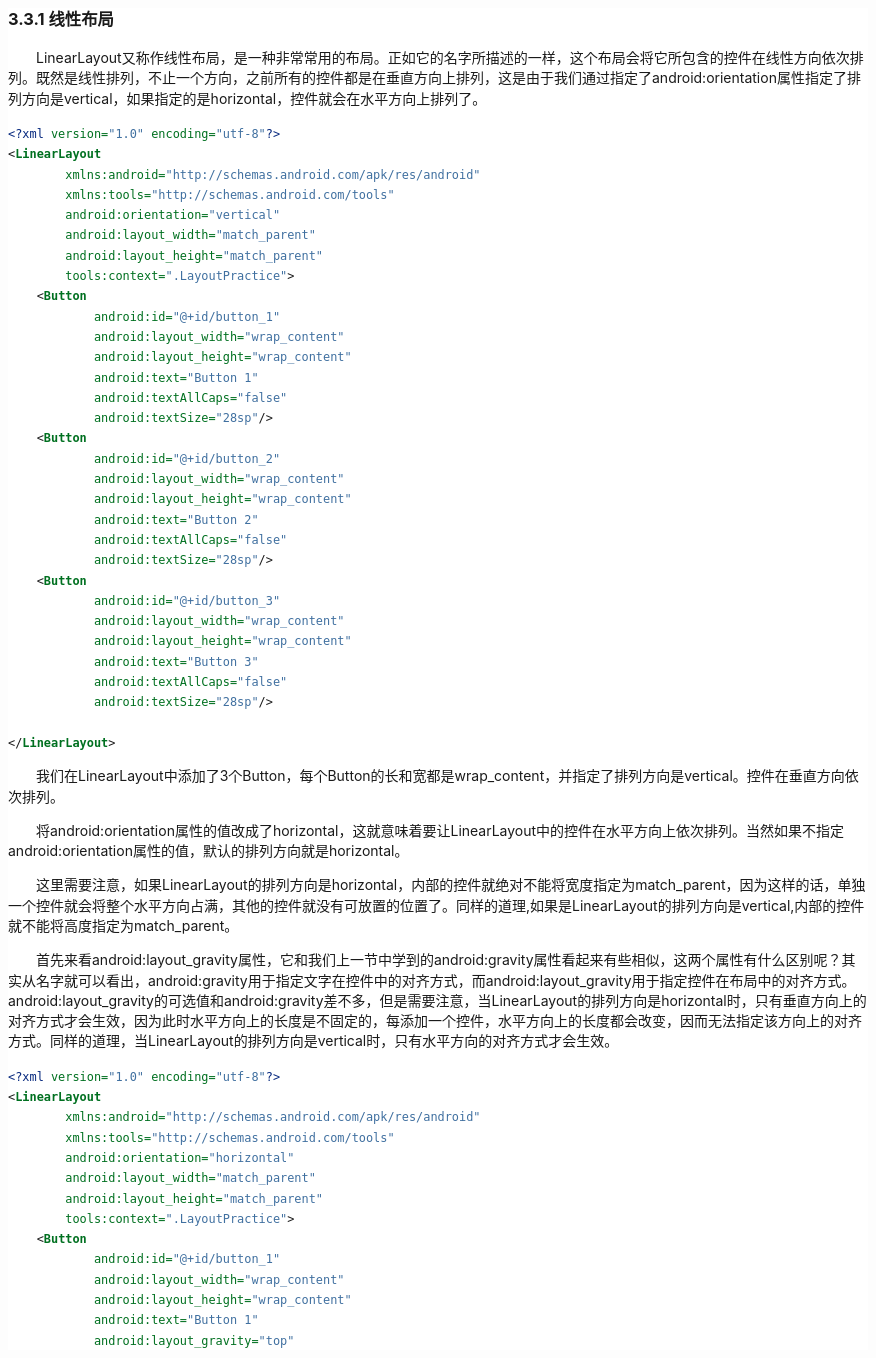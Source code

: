 ### 3.3.1 线性布局

&emsp;&emsp;LinearLayout又称作线性布局，是一种非常常用的布局。正如它的名字所描述的一样，这个布局会将它所包含的控件在线性方向依次排列。既然是线性排列，不止一个方向，之前所有的控件都是在垂直方向上排列，这是由于我们通过指定了android:orientation属性指定了排列方向是vertical，如果指定的是horizontal，控件就会在水平方向上排列了。

```xml
<?xml version="1.0" encoding="utf-8"?>
<LinearLayout
        xmlns:android="http://schemas.android.com/apk/res/android"
        xmlns:tools="http://schemas.android.com/tools"
        android:orientation="vertical"
        android:layout_width="match_parent"
        android:layout_height="match_parent"
        tools:context=".LayoutPractice">
    <Button
            android:id="@+id/button_1"
            android:layout_width="wrap_content"
            android:layout_height="wrap_content"
            android:text="Button 1"
            android:textAllCaps="false"
            android:textSize="28sp"/>
    <Button
            android:id="@+id/button_2"
            android:layout_width="wrap_content"
            android:layout_height="wrap_content"
            android:text="Button 2"
            android:textAllCaps="false"
            android:textSize="28sp"/>
    <Button
            android:id="@+id/button_3"
            android:layout_width="wrap_content"
            android:layout_height="wrap_content"
            android:text="Button 3"
            android:textAllCaps="false"
            android:textSize="28sp"/>

</LinearLayout>
```

&emsp;&emsp;我们在LinearLayout中添加了3个Button，每个Button的长和宽都是wrap_content，并指定了排列方向是vertical。控件在垂直方向依次排列。

&emsp;&emsp;将android:orientation属性的值改成了horizontal，这就意味着要让LinearLayout中的控件在水平方向上依次排列。当然如果不指定android:orientation属性的值，默认的排列方向就是horizontal。

&emsp;&emsp;这里需要注意，如果LinearLayout的排列方向是horizontal，内部的控件就绝对不能将宽度指定为match_parent，因为这样的话，单独一个控件就会将整个水平方向占满，其他的控件就没有可放置的位置了。同样的道理,如果是LinearLayout的排列方向是vertical,内部的控件就不能将高度指定为match_parent。

&emsp;&emsp;首先来看android:layout_gravity属性，它和我们上一节中学到的android:gravity属性看起来有些相似，这两个属性有什么区别呢？其实从名字就可以看出，android:gravity用于指定文字在控件中的对齐方式，而android:layout_gravity用于指定控件在布局中的对齐方式。android:layout_gravity的可选值和android:gravity差不多，但是需要注意，当LinearLayout的排列方向是horizontal时，只有垂直方向上的对齐方式才会生效，因为此时水平方向上的长度是不固定的，每添加一个控件，水平方向上的长度都会改变，因而无法指定该方向上的对齐方式。同样的道理，当LinearLayout的排列方向是vertical时，只有水平方向的对齐方式才会生效。 

```xml
<?xml version="1.0" encoding="utf-8"?>
<LinearLayout
        xmlns:android="http://schemas.android.com/apk/res/android"
        xmlns:tools="http://schemas.android.com/tools"
        android:orientation="horizontal"
        android:layout_width="match_parent"
        android:layout_height="match_parent"
        tools:context=".LayoutPractice">
    <Button
            android:id="@+id/button_1"
            android:layout_width="wrap_content"
            android:layout_height="wrap_content"
            android:text="Button 1"
            android:layout_gravity="top"
```